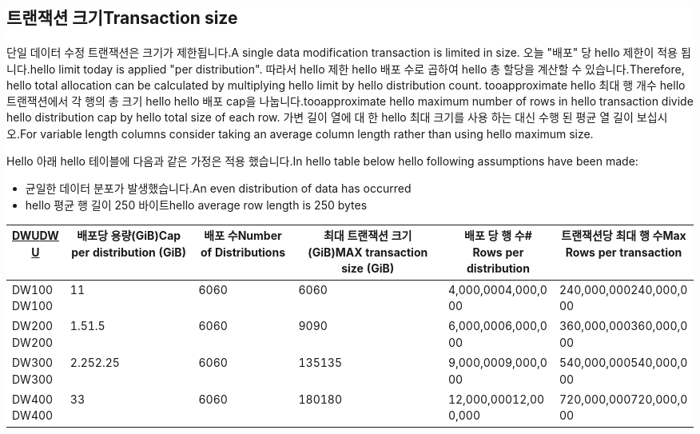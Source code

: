 ## <a name="transaction-size"></a><span data-ttu-id="b16dd-113">트랜잭션 크기</span><span class="sxs-lookup"><span data-stu-id="b16dd-113">Transaction size</span></span>
<span data-ttu-id="b16dd-114">단일 데이터 수정 트랜잭션은 크기가 제한됩니다.</span><span class="sxs-lookup"><span data-stu-id="b16dd-114">A single data modification transaction is limited in size.</span></span> <span data-ttu-id="b16dd-115">오늘 "배포" 당 hello 제한이 적용 됩니다.</span><span class="sxs-lookup"><span data-stu-id="b16dd-115">hello limit today is applied "per distribution".</span></span> <span data-ttu-id="b16dd-116">따라서 hello 제한 hello 배포 수로 곱하여 hello 총 할당을 계산할 수 있습니다.</span><span class="sxs-lookup"><span data-stu-id="b16dd-116">Therefore, hello total allocation can be calculated by multiplying hello limit by hello distribution count.</span></span> <span data-ttu-id="b16dd-117">tooapproximate hello 최대 행 개수 hello 트랜잭션에서 각 행의 총 크기 hello hello 배포 cap을 나눕니다.</span><span class="sxs-lookup"><span data-stu-id="b16dd-117">tooapproximate hello maximum number of rows in hello transaction divide hello distribution cap by hello total size of each row.</span></span> <span data-ttu-id="b16dd-118">가변 길이 열에 대 한 hello 최대 크기를 사용 하는 대신 수행 된 평균 열 길이 보십시오.</span><span class="sxs-lookup"><span data-stu-id="b16dd-118">For variable length columns consider taking an average column length rather than using hello maximum size.</span></span>

<span data-ttu-id="b16dd-119">Hello 아래 hello 테이블에 다음과 같은 가정은 적용 했습니다.</span><span class="sxs-lookup"><span data-stu-id="b16dd-119">In hello table below hello following assumptions have been made:</span></span>

* <span data-ttu-id="b16dd-120">균일한 데이터 분포가 발생했습니다.</span><span class="sxs-lookup"><span data-stu-id="b16dd-120">An even distribution of data has occurred</span></span> 
* <span data-ttu-id="b16dd-121">hello 평균 행 길이 250 바이트</span><span class="sxs-lookup"><span data-stu-id="b16dd-121">hello average row length is 250 bytes</span></span>

| <span data-ttu-id="b16dd-122">[DWU][DWU]</span><span class="sxs-lookup"><span data-stu-id="b16dd-122">[DWU][DWU]</span></span> | <span data-ttu-id="b16dd-123">배포당 용량(GiB)</span><span class="sxs-lookup"><span data-stu-id="b16dd-123">Cap per distribution (GiB)</span></span> | <span data-ttu-id="b16dd-124">배포 수</span><span class="sxs-lookup"><span data-stu-id="b16dd-124">Number of Distributions</span></span> | <span data-ttu-id="b16dd-125">최대 트랜잭션 크기(GiB)</span><span class="sxs-lookup"><span data-stu-id="b16dd-125">MAX transaction size (GiB)</span></span> | <span data-ttu-id="b16dd-126">배포 당 행 수</span><span class="sxs-lookup"><span data-stu-id="b16dd-126"># Rows per distribution</span></span> | <span data-ttu-id="b16dd-127">트랜잭션당 최대 행 수</span><span class="sxs-lookup"><span data-stu-id="b16dd-127">Max Rows per transaction</span></span> |
| --- | --- | --- | --- | --- | --- |
| <span data-ttu-id="b16dd-128">DW100</span><span class="sxs-lookup"><span data-stu-id="b16dd-128">DW100</span></span> |<span data-ttu-id="b16dd-129">1</span><span class="sxs-lookup"><span data-stu-id="b16dd-129">1</span></span> |<span data-ttu-id="b16dd-130">60</span><span class="sxs-lookup"><span data-stu-id="b16dd-130">60</span></span> |<span data-ttu-id="b16dd-131">60</span><span class="sxs-lookup"><span data-stu-id="b16dd-131">60</span></span> |<span data-ttu-id="b16dd-132">4,000,000</span><span class="sxs-lookup"><span data-stu-id="b16dd-132">4,000,000</span></span> |<span data-ttu-id="b16dd-133">240,000,000</span><span class="sxs-lookup"><span data-stu-id="b16dd-133">240,000,000</span></span> |
| <span data-ttu-id="b16dd-134">DW200</span><span class="sxs-lookup"><span data-stu-id="b16dd-134">DW200</span></span> |<span data-ttu-id="b16dd-135">1.5</span><span class="sxs-lookup"><span data-stu-id="b16dd-135">1.5</span></span> |<span data-ttu-id="b16dd-136">60</span><span class="sxs-lookup"><span data-stu-id="b16dd-136">60</span></span> |<span data-ttu-id="b16dd-137">90</span><span class="sxs-lookup"><span data-stu-id="b16dd-137">90</span></span> |<span data-ttu-id="b16dd-138">6,000,000</span><span class="sxs-lookup"><span data-stu-id="b16dd-138">6,000,000</span></span> |<span data-ttu-id="b16dd-139">360,000,000</span><span class="sxs-lookup"><span data-stu-id="b16dd-139">360,000,000</span></span> |
| <span data-ttu-id="b16dd-140">DW300</span><span class="sxs-lookup"><span data-stu-id="b16dd-140">DW300</span></span> |<span data-ttu-id="b16dd-141">2.25</span><span class="sxs-lookup"><span data-stu-id="b16dd-141">2.25</span></span> |<span data-ttu-id="b16dd-142">60</span><span class="sxs-lookup"><span data-stu-id="b16dd-142">60</span></span> |<span data-ttu-id="b16dd-143">135</span><span class="sxs-lookup"><span data-stu-id="b16dd-143">135</span></span> |<span data-ttu-id="b16dd-144">9,000,000</span><span class="sxs-lookup"><span data-stu-id="b16dd-144">9,000,000</span></span> |<span data-ttu-id="b16dd-145">540,000,000</span><span class="sxs-lookup"><span data-stu-id="b16dd-145">540,000,000</span></span> |
| <span data-ttu-id="b16dd-146">DW400</span><span class="sxs-lookup"><span data-stu-id="b16dd-146">DW400</span></span> |<span data-ttu-id="b16dd-147">3</span><span class="sxs-lookup"><span data-stu-id="b16dd-147">3</span></span> |<span data-ttu-id="b16dd-148">60</span><span class="sxs-lookup"><span data-stu-id="b16dd-148">60</span></span> |<span data-ttu-id="b16dd-149">180</span><span class="sxs-lookup"><span data-stu-id="b16dd-149">180</span></span> |<span data-ttu-id="b16dd-150">12,000,000</span><span class="sxs-lookup"><span data-stu-id="b16dd-150">12,000,000</span></span> |<span data-ttu-id="b16dd-151">720,000,000</span><span class="sxs-lookup"><span data-stu-id="b16dd-151">720,000,000</span></span> |

[DWU]: ./sql-data-warehouse-overview-what-is.md
[development overview]: ./sql-data-warehouse-overview-develop.md
[Transactions best practices]: ./sql-data-warehouse-develop-best-practices-transactions.md
[SQL Data Warehouse best practices]: ./sql-data-warehouse-best-practices.md
[LABEL]: ./sql-data-warehouse-develop-label.md